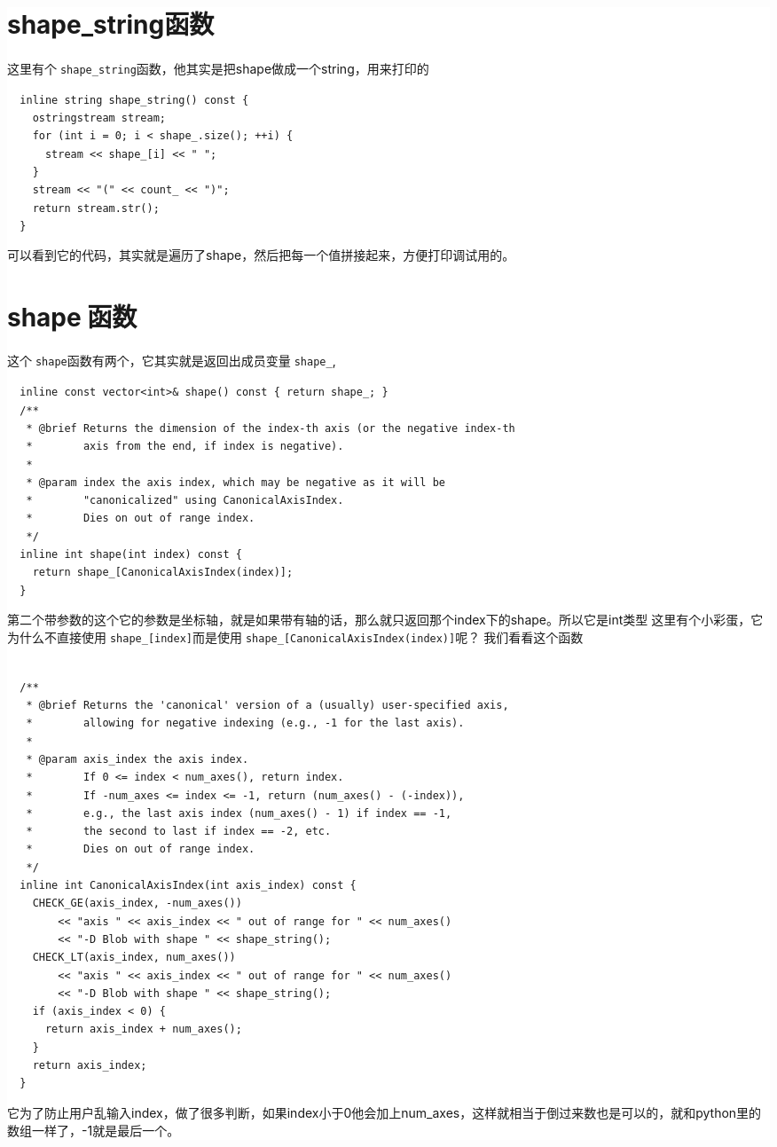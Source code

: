 # shape_string函数
这里有个 <code>shape_string</code>函数，他其实是把shape做成一个string，用来打印的
```
  inline string shape_string() const {
    ostringstream stream;
    for (int i = 0; i < shape_.size(); ++i) {
      stream << shape_[i] << " ";
    }
    stream << "(" << count_ << ")";
    return stream.str();
  }
```
可以看到它的代码，其实就是遍历了shape，然后把每一个值拼接起来，方便打印调试用的。

# shape 函数
这个 <code>shape</code>函数有两个，它其实就是返回出成员变量 <code>shape_</code>,
```
  inline const vector<int>& shape() const { return shape_; }
  /**
   * @brief Returns the dimension of the index-th axis (or the negative index-th
   *        axis from the end, if index is negative).
   *
   * @param index the axis index, which may be negative as it will be
   *        "canonicalized" using CanonicalAxisIndex.
   *        Dies on out of range index.
   */
  inline int shape(int index) const {
    return shape_[CanonicalAxisIndex(index)];
  }
```
第二个带参数的这个它的参数是坐标轴，就是如果带有轴的话，那么就只返回那个index下的shape。所以它是int类型
这里有个小彩蛋，它为什么不直接使用 <code>shape_[index]</code>而是使用 <code>shape_[CanonicalAxisIndex(index)]</code>呢？
我们看看这个函数
```

  /**
   * @brief Returns the 'canonical' version of a (usually) user-specified axis,
   *        allowing for negative indexing (e.g., -1 for the last axis).
   *
   * @param axis_index the axis index.
   *        If 0 <= index < num_axes(), return index.
   *        If -num_axes <= index <= -1, return (num_axes() - (-index)),
   *        e.g., the last axis index (num_axes() - 1) if index == -1,
   *        the second to last if index == -2, etc.
   *        Dies on out of range index.
   */
  inline int CanonicalAxisIndex(int axis_index) const {
    CHECK_GE(axis_index, -num_axes())
        << "axis " << axis_index << " out of range for " << num_axes()
        << "-D Blob with shape " << shape_string();
    CHECK_LT(axis_index, num_axes())
        << "axis " << axis_index << " out of range for " << num_axes()
        << "-D Blob with shape " << shape_string();
    if (axis_index < 0) {
      return axis_index + num_axes();
    }
    return axis_index;
  }
```
它为了防止用户乱输入index，做了很多判断，如果index小于0他会加上num_axes，这样就相当于倒过来数也是可以的，就和python里的数组一样了，-1就是最后一个。

